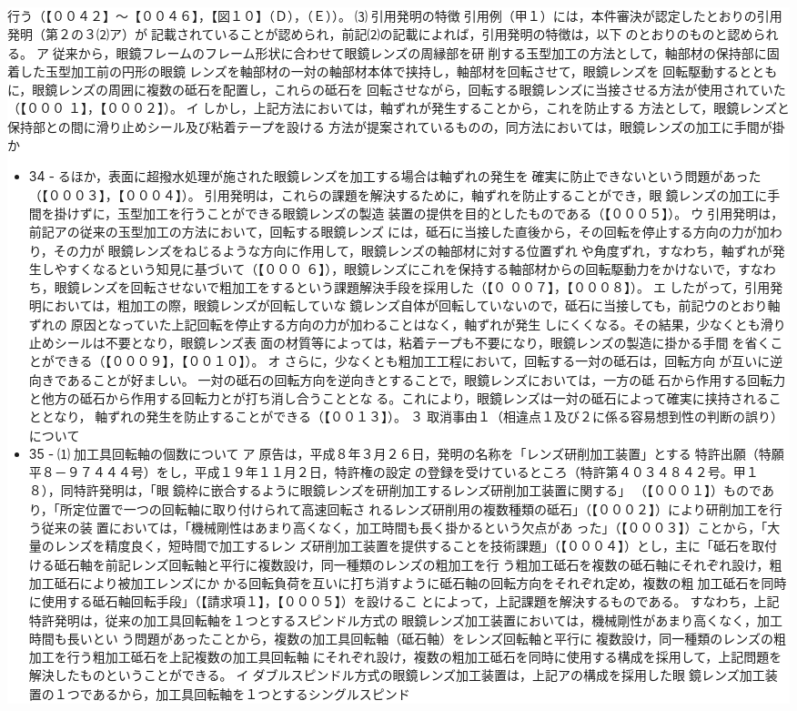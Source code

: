 行う（【００４２】～【００４６】，【図１０】（Ｄ），（Ｅ））。 
 ⑶ 引用発明の特徴 
 引用例（甲１）には，本件審決が認定したとおりの引用発明（第２の３⑵ア）が
記載されていることが認められ，前記⑵の記載によれば，引用発明の特徴は，以下
のとおりのものと認められる。 
 ア 従来から，眼鏡フレームのフレーム形状に合わせて眼鏡レンズの周縁部を研
削する玉型加工の方法として，軸部材の保持部に固着した玉型加工前の円形の眼鏡
レンズを軸部材の一対の軸部材本体で挟持し，軸部材を回転させて，眼鏡レンズを
回転駆動するとともに，眼鏡レンズの周囲に複数の砥石を配置し，これらの砥石を
回転させながら，回転する眼鏡レンズに当接させる方法が使用されていた（【０００
１】，【０００２】）。 
 イ しかし，上記方法においては，軸ずれが発生することから，これを防止する
方法として，眼鏡レンズと保持部との間に滑り止めシール及び粘着テープを設ける
方法が提案されているものの，同方法においては，眼鏡レンズの加工に手間が掛か
 - 34 - 
るほか，表面に超撥水処理が施された眼鏡レンズを加工する場合は軸ずれの発生を
確実に防止できないという問題があった（【０００３】，【０００４】）。 
 引用発明は，これらの課題を解決するために，軸ずれを防止することができ，眼
鏡レンズの加工に手間を掛けずに，玉型加工を行うことができる眼鏡レンズの製造
装置の提供を目的としたものである（【０００５】）。 
 ウ 引用発明は，前記アの従来の玉型加工の方法において，回転する眼鏡レンズ
には，砥石に当接した直後から，その回転を停止する方向の力が加わり，その力が
眼鏡レンズをねじるような方向に作用して，眼鏡レンズの軸部材に対する位置ずれ
や角度ずれ，すなわち，軸ずれが発生しやすくなるという知見に基づいて（【０００
６】），眼鏡レンズにこれを保持する軸部材からの回転駆動力をかけないで，すなわ
ち，眼鏡レンズを回転させないで粗加工をするという課題解決手段を採用した（【０
００７】，【０００８】）。 
 エ したがって，引用発明においては，粗加工の際，眼鏡レンズが回転していな
鏡レンズ自体が回転していないので，砥石に当接しても，前記ウのとおり軸ずれの
原因となっていた上記回転を停止する方向の力が加わることはなく，軸ずれが発生
しにくくなる。その結果，少なくとも滑り止めシールは不要となり，眼鏡レンズ表
面の材質等によっては，粘着テープも不要になり，眼鏡レンズの製造に掛かる手間
を省くことができる（【０００９】，【００１０】）。 
 オ さらに，少なくとも粗加工工程において，回転する一対の砥石は，回転方向
が互いに逆向きであることが好ましい。 
 一対の砥石の回転方向を逆向きとすることで，眼鏡レンズにおいては，一方の砥
石から作用する回転力と他方の砥石から作用する回転力とが打ち消し合うこととな
る。これにより，眼鏡レンズは一対の砥石によって確実に挟持されることとなり，
軸ずれの発生を防止することができる（【００１３】）。 
 ３ 取消事由１（相違点１及び２に係る容易想到性の判断の誤り）について 
 - 35 - 
 ⑴ 加工具回転軸の個数について 
 ア 原告は，平成８年３月２６日，発明の名称を「レンズ研削加工装置」とする
特許出願（特願平８－９７４４４号）をし，平成１９年１１月２日，特許権の設定
の登録を受けているところ（特許第４０３４８４２号。甲１８），同特許発明は，「眼
鏡枠に嵌合するように眼鏡レンズを研削加工するレンズ研削加工装置に関する」
（【０００１】）ものであり，「所定位置で一つの回転軸に取り付けられて高速回転さ
れるレンズ研削用の複数種類の砥石」（【０００２】）により研削加工を行う従来の装
置においては，「機械剛性はあまり高くなく，加工時間も長く掛かるという欠点があ
った」（【０００３】）ことから，「大量のレンズを精度良く，短時間で加工するレン
ズ研削加工装置を提供することを技術課題」（【０００４】）とし，主に「砥石を取付
ける砥石軸を前記レンズ回転軸と平行に複数設け，同一種類のレンズの粗加工を行
う粗加工砥石を複数の砥石軸にそれぞれ設け，粗加工砥石により被加工レンズにか
かる回転負荷を互いに打ち消すように砥石軸の回転方向をそれぞれ定め，複数の粗
加工砥石を同時に使用する砥石軸回転手段」（【請求項１】，【０００５】）を設けるこ
とによって，上記課題を解決するものである。 
 すなわち，上記特許発明は，従来の加工具回転軸を１つとするスピンドル方式の
眼鏡レンズ加工装置においては，機械剛性があまり高くなく，加工時間も長いとい
う問題があったことから，複数の加工具回転軸（砥石軸）をレンズ回転軸と平行に
複数設け，同一種類のレンズの粗加工を行う粗加工砥石を上記複数の加工具回転軸
にそれぞれ設け，複数の粗加工砥石を同時に使用する構成を採用して，上記問題を
解決したものということができる。 
 イ ダブルスピンドル方式の眼鏡レンズ加工装置は，上記アの構成を採用した眼
鏡レンズ加工装置の１つであるから，加工具回転軸を１つとするシングルスピンド